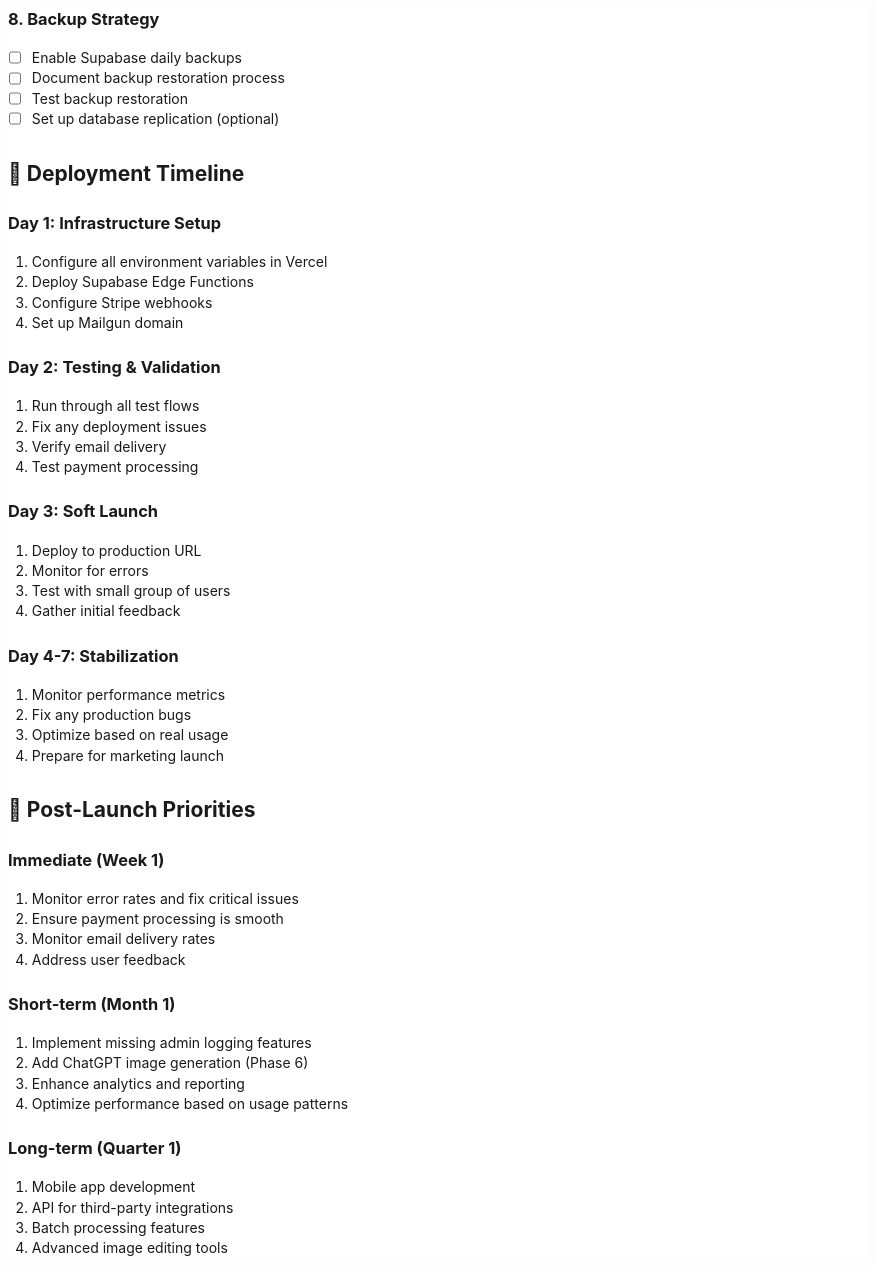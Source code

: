 ### 8. Backup Strategy

- [ ] Enable Supabase daily backups
- [ ] Document backup restoration process
- [ ] Test backup restoration
- [ ] Set up database replication (optional)

## 📅 Deployment Timeline

### Day 1: Infrastructure Setup
1. Configure all environment variables in Vercel
2. Deploy Supabase Edge Functions
3. Configure Stripe webhooks
4. Set up Mailgun domain

### Day 2: Testing & Validation
1. Run through all test flows
2. Fix any deployment issues
3. Verify email delivery
4. Test payment processing

### Day 3: Soft Launch
1. Deploy to production URL
2. Monitor for errors
3. Test with small group of users
4. Gather initial feedback

### Day 4-7: Stabilization
1. Monitor performance metrics
2. Fix any production bugs
3. Optimize based on real usage
4. Prepare for marketing launch

## 🚨 Post-Launch Priorities

### Immediate (Week 1)
1. Monitor error rates and fix critical issues
2. Ensure payment processing is smooth
3. Monitor email delivery rates
4. Address user feedback

### Short-term (Month 1)
1. Implement missing admin logging features
2. Add ChatGPT image generation (Phase 6)
3. Enhance analytics and reporting
4. Optimize performance based on usage patterns

### Long-term (Quarter 1)
1. Mobile app development
2. API for third-party integrations
3. Batch processing features
4. Advanced image editing tools
